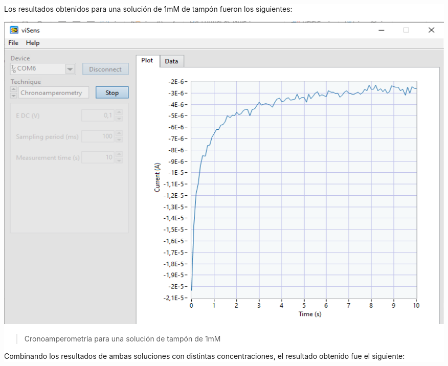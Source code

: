 Los resultados obtenidos para una solución de 1mM de tampón fueron los siguientes:

<p align='center'>
<img src='assets/ca-1mM.png' alt='Cronoamperometría en viSens-S con 1mM'>

> Cronoamperometría para una solución de tampón de 1mM

Combinando los resultados de ambas soluciones con distintas concentraciones, el resultado obtenido fue el siguiente:

<p align='center'>
